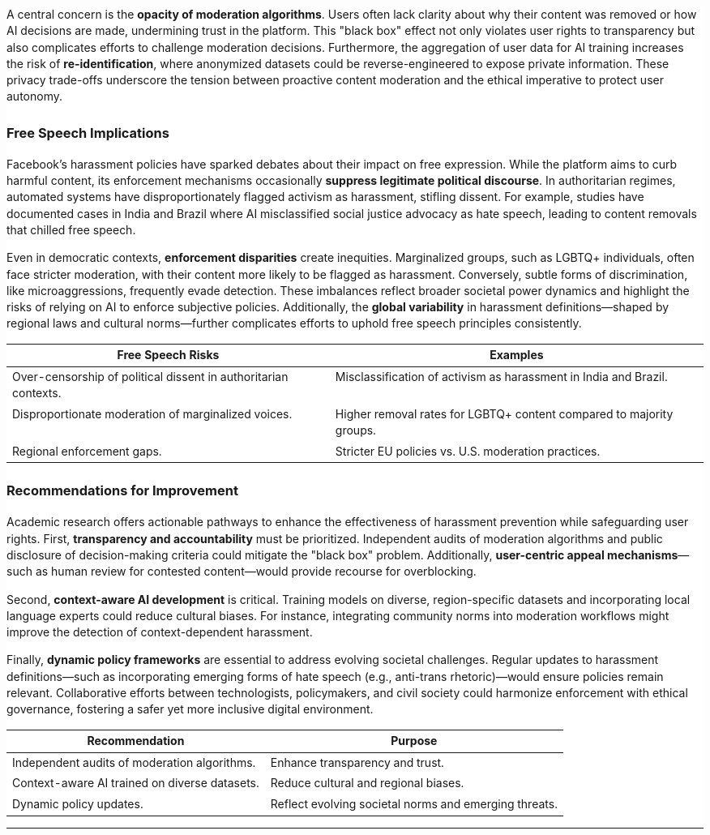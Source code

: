A central concern is the **opacity of moderation algorithms**. Users often lack clarity about why their content was removed or how AI decisions are made, undermining trust in the platform. This "black box" effect not only violates user rights to transparency but also complicates efforts to challenge moderation decisions. Furthermore, the aggregation of user data for AI training increases the risk of **re-identification**, where anonymized datasets could be reverse-engineered to expose private information. These privacy trade-offs underscore the tension between proactive content moderation and the ethical imperative to protect user autonomy.  

### **Free Speech Implications**  
Facebook’s harassment policies have sparked debates about their impact on free expression. While the platform aims to curb harmful content, its enforcement mechanisms occasionally **suppress legitimate political discourse**. In authoritarian regimes, automated systems have disproportionately flagged activism as harassment, stifling dissent. For example, studies have documented cases in India and Brazil where AI misclassified social justice advocacy as hate speech, leading to content removals that chilled free speech.  

Even in democratic contexts, **enforcement disparities** create inequities. Marginalized groups, such as LGBTQ+ individuals, often face stricter moderation, with their content more likely to be flagged as harassment. Conversely, subtle forms of discrimination, like microaggressions, frequently evade detection. These imbalances reflect broader societal power dynamics and highlight the risks of relying on AI to enforce subjective policies. Additionally, the **global variability** in harassment definitions—shaped by regional laws and cultural norms—further complicates efforts to uphold free speech principles consistently.  

| **Free Speech Risks** | **Examples** |  
|-----------------------|--------------|  
| Over-censorship of political dissent in authoritarian contexts. | Misclassification of activism as harassment in India and Brazil. |  
| Disproportionate moderation of marginalized voices. | Higher removal rates for LGBTQ+ content compared to majority groups. |  
| Regional enforcement gaps. | Stricter EU policies vs. U.S. moderation practices. |  

### **Recommendations for Improvement**  
Academic research offers actionable pathways to enhance the effectiveness of harassment prevention while safeguarding user rights. First, **transparency and accountability** must be prioritized. Independent audits of moderation algorithms and public disclosure of decision-making criteria could mitigate the "black box" problem. Additionally, **user-centric appeal mechanisms**—such as human review for contested content—would provide recourse for overblocking.  

Second, **context-aware AI development** is critical. Training models on diverse, region-specific datasets and incorporating local language experts could reduce cultural biases. For instance, integrating community norms into moderation workflows might improve the detection of context-dependent harassment.  

Finally, **dynamic policy frameworks** are essential to address evolving societal challenges. Regular updates to harassment definitions—such as incorporating emerging forms of hate speech (e.g., anti-trans rhetoric)—would ensure policies remain relevant. Collaborative efforts between technologists, policymakers, and civil society could harmonize enforcement with ethical governance, fostering a safer yet more inclusive digital environment.  

| **Recommendation** | **Purpose** |  
|--------------------|-------------|  
| Independent audits of moderation algorithms. | Enhance transparency and trust. |  
| Context-aware AI trained on diverse datasets. | Reduce cultural and regional biases. |  
| Dynamic policy updates. | Reflect evolving societal norms and emerging threats. |  

---